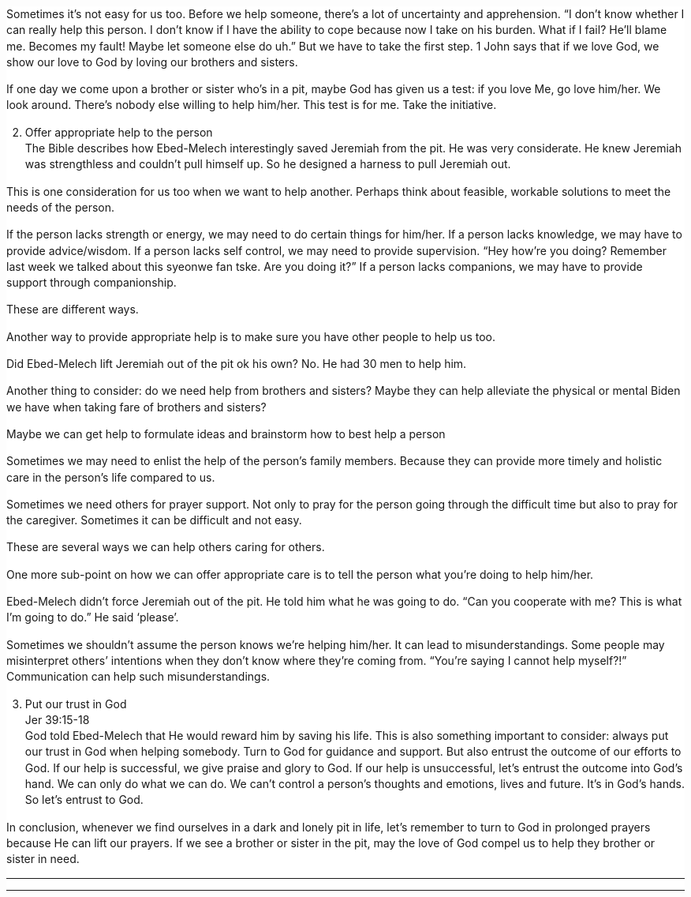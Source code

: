 Sometimes it’s not easy for us too. Before we help someone, there’s a lot of uncertainty and apprehension. “I don’t know whether I can really help this person. I don’t know if I have the ability to cope because now I take on his burden. What if I fail? He’ll blame me. Becomes my fault! Maybe let someone else do uh.” But we have to take the first step. 1 John says that if we love God, we show our love to God by loving our brothers and sisters. 

If one day we come upon a brother or sister who’s in a pit, maybe God has given us a test: if you love Me, go love him/her. We look around. There’s nobody else willing to help him/her. This test is for me. Take the initiative. 

2. Offer appropriate help to the person  
The Bible describes how Ebed-Melech interestingly saved Jeremiah from the pit. He was very considerate. He knew Jeremiah was strengthless and couldn’t pull himself up. So he designed a harness to pull Jeremiah out. 

This is one consideration for us too when we want to help another. Perhaps think about feasible, workable solutions to meet the needs of the person. 

If the person lacks strength or energy, we may need to do certain things for him/her. If a person lacks knowledge, we may have to provide advice/wisdom. If a person lacks self control, we may need to provide supervision. “Hey how’re you doing? Remember last week we talked about this syeonwe fan tske. Are you doing it?” If a person lacks companions, we may have to provide support through companionship. 

These are different ways. 

Another way to provide appropriate help is to make sure you have other people to help us too. 

Did Ebed-Melech lift Jeremiah out of the pit ok his own? No. He had 30 men to help him. 

Another thing to consider: do we need help from brothers and sisters? Maybe they can help alleviate the physical or mental Biden we have when taking fare of brothers and sisters?

Maybe we can get help to formulate ideas and brainstorm how to best help a person 

Sometimes we may need to enlist the help of the person’s family members. Because they can provide more timely and holistic care in the person’s life compared to us. 

Sometimes we need others for prayer support. Not only to pray for the person going through the difficult time but also to pray for the caregiver. Sometimes it can be difficult and not easy. 

These are several ways we can help others caring for others. 

One more sub-point on how we can offer appropriate care is to tell the person what you’re doing to help him/her. 

 Ebed-Melech didn’t force Jeremiah out of the pit. He told him what he was going to do. “Can you cooperate with me? This is what I’m going to do.” He said ‘please’. 

Sometimes we shouldn’t assume the person knows we’re helping him/her. It can lead to misunderstandings. Some people may misinterpret others’ intentions when they don’t know where they’re coming from. “You’re saying I cannot help myself?!” Communication can help such misunderstandings. 

3. Put our trust in God  
Jer 39:15-18  
God told Ebed-Melech that He would reward him by saving his life. This is also something important to consider: always put our trust in God when helping somebody. Turn to God for guidance and support. But also entrust the outcome of our efforts to God. If our help is successful, we give praise and glory to God. If our help is unsuccessful, let’s entrust the outcome into God’s hand. We can only do what we can do. We can’t control a person’s thoughts and emotions, lives and future. It’s in God’s hands. So let’s entrust to God. 

In conclusion, whenever we find ourselves in a dark and lonely pit in life, let’s remember to turn to God in prolonged prayers because He can lift our prayers. If we see a brother or sister in the pit, may the love of God compel us to help they brother or sister in need. 



----  
****
